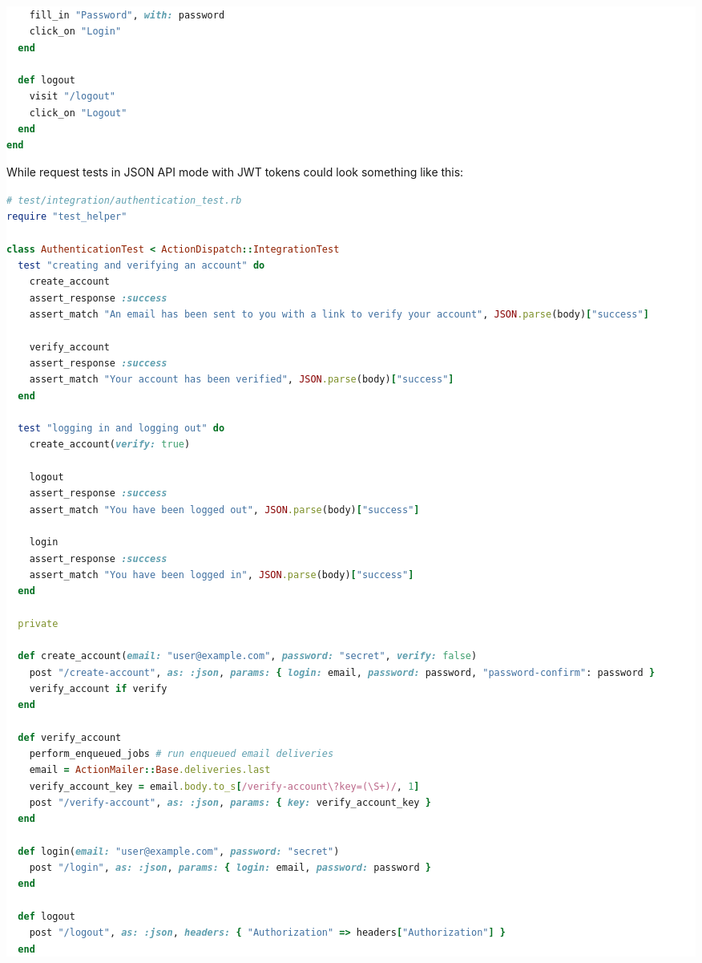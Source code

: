 ```rb
    fill_in "Password", with: password
    click_on "Login"
  end

  def logout
    visit "/logout"
    click_on "Logout"
  end
end
```

While request tests in JSON API mode with JWT tokens could look something like
this:

```rb
# test/integration/authentication_test.rb
require "test_helper"

class AuthenticationTest < ActionDispatch::IntegrationTest
  test "creating and verifying an account" do
    create_account
    assert_response :success
    assert_match "An email has been sent to you with a link to verify your account", JSON.parse(body)["success"]

    verify_account
    assert_response :success
    assert_match "Your account has been verified", JSON.parse(body)["success"]
  end

  test "logging in and logging out" do
    create_account(verify: true)

    logout
    assert_response :success
    assert_match "You have been logged out", JSON.parse(body)["success"]

    login
    assert_response :success
    assert_match "You have been logged in", JSON.parse(body)["success"]
  end

  private

  def create_account(email: "user@example.com", password: "secret", verify: false)
    post "/create-account", as: :json, params: { login: email, password: password, "password-confirm": password }
    verify_account if verify
  end

  def verify_account
    perform_enqueued_jobs # run enqueued email deliveries
    email = ActionMailer::Base.deliveries.last
    verify_account_key = email.body.to_s[/verify-account\?key=(\S+)/, 1]
    post "/verify-account", as: :json, params: { key: verify_account_key }
  end

  def login(email: "user@example.com", password: "secret")
    post "/login", as: :json, params: { login: email, password: password }
  end

  def logout
    post "/logout", as: :json, headers: { "Authorization" => headers["Authorization"] }
  end
```

[Rodauth]: https://github.com/jeremyevans/rodauth
[Sequel]: https://github.com/jeremyevans/sequel
[feature documentation]: http://rodauth.jeremyevans.net/documentation.html
[JWT gem]: https://github.com/jwt/ruby-jwt
[Bootstrap]: https://getbootstrap.com/
[Roda]: http://roda.jeremyevans.net/
[HMAC]: http://rodauth.jeremyevans.net/rdoc/files/README_rdoc.html#label-HMAC
[database authentication functions]: http://rodauth.jeremyevans.net/rdoc/files/README_rdoc.html#label-Password+Hash+Access+Via+Database+Functions
[Rodauth migration]: http://rodauth.jeremyevans.net/rdoc/files/README_rdoc.html#label-Creating+tables
[sequel-activerecord_connection]: https://github.com/janko/sequel-activerecord_connection
[plugin options]: http://rodauth.jeremyevans.net/rdoc/files/README_rdoc.html#label-Plugin+Options
[hmac]: http://rodauth.jeremyevans.net/rdoc/files/README_rdoc.html#label-HMAC
[OmniAuth]: https://github.com/omniauth/omniauth
[otp]: http://rodauth.jeremyevans.net/rdoc/files/doc/otp_rdoc.html
[sms_codes]: http://rodauth.jeremyevans.net/rdoc/files/doc/sms_codes_rdoc.html
[recovery_codes]: http://rodauth.jeremyevans.net/rdoc/files/doc/recovery_codes_rdoc.html
[webauthn]: http://rodauth.jeremyevans.net/rdoc/files/doc/webauthn_rdoc.html
[json]: http://rodauth.jeremyevans.net/rdoc/files/doc/json_rdoc.html
[jwt]: http://rodauth.jeremyevans.net/rdoc/files/doc/jwt_rdoc.html
[email_auth]: http://rodauth.jeremyevans.net/rdoc/files/doc/email_auth_rdoc.html
[audit_logging]: http://rodauth.jeremyevans.net/rdoc/files/doc/audit_logging_rdoc.html
[password protection]: https://github.com/jeremyevans/rodauth#label-Password+Hash+Access+Via+Database+Functions
[bruteforce tokens]: https://github.com/jeremyevans/rodauth#label-Tokens
[password_complexity]: http://rodauth.jeremyevans.net/rdoc/files/doc/password_complexity_rdoc.html
[disallow_password_reuse]: http://rodauth.jeremyevans.net/rdoc/files/doc/disallow_password_reuse_rdoc.html
[password_expiration]: http://rodauth.jeremyevans.net/rdoc/files/doc/password_expiration_rdoc.html
[session_expiration]: http://rodauth.jeremyevans.net/rdoc/files/doc/session_expiration_rdoc.html
[single_session]: http://rodauth.jeremyevans.net/rdoc/files/doc/single_session_rdoc.html
[account_expiration]: http://rodauth.jeremyevans.net/rdoc/files/doc/account_expiration_rdoc.html
[simple_ldap_authenticator]: https://github.com/jeremyevans/simple_ldap_authenticator
[internal_request]: http://rodauth.jeremyevans.net/rdoc/files/doc/internal_request_rdoc.html